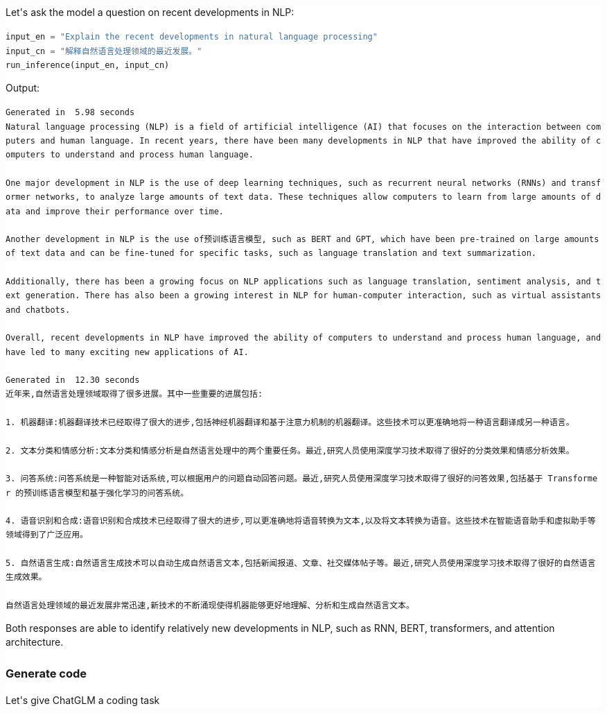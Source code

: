 Let's ask the model a question on recent developments in NLP:

```python
input_en = "Explain the recent developments in natural language processing"
input_cn = "解释自然语言处理领域的最近发展。"
run_inference(input_en, input_cn)
```

Output:

```text
Generated in  5.98 seconds
Natural language processing (NLP) is a field of artificial intelligence (AI) that focuses on the interaction between computers and human language. In recent years, there have been many developments in NLP that have improved the ability of computers to understand and process human language.

One major development in NLP is the use of deep learning techniques, such as recurrent neural networks (RNNs) and transformer networks, to analyze large amounts of text data. These techniques allow computers to learn from large amounts of data and improve their performance over time.

Another development in NLP is the use of预训练语言模型, such as BERT and GPT, which have been pre-trained on large amounts of text data and can be fine-tuned for specific tasks, such as language translation and text summarization.

Additionally, there has been a growing focus on NLP applications such as language translation, sentiment analysis, and text generation. There has also been a growing interest in NLP for human-computer interaction, such as virtual assistants and chatbots.

Overall, recent developments in NLP have improved the ability of computers to understand and process human language, and have led to many exciting new applications of AI.

Generated in  12.30 seconds
近年来,自然语言处理领域取得了很多进展。其中一些重要的进展包括:

1. 机器翻译:机器翻译技术已经取得了很大的进步,包括神经机器翻译和基于注意力机制的机器翻译。这些技术可以更准确地将一种语言翻译成另一种语言。

2. 文本分类和情感分析:文本分类和情感分析是自然语言处理中的两个重要任务。最近,研究人员使用深度学习技术取得了很好的分类效果和情感分析效果。

3. 问答系统:问答系统是一种智能对话系统,可以根据用户的问题自动回答问题。最近,研究人员使用深度学习技术取得了很好的问答效果,包括基于 Transformer 的预训练语言模型和基于强化学习的问答系统。

4. 语音识别和合成:语音识别和合成技术已经取得了很大的进步,可以更准确地将语音转换为文本,以及将文本转换为语音。这些技术在智能语音助手和虚拟助手等领域得到了广泛应用。

5. 自然语言生成:自然语言生成技术可以自动生成自然语言文本,包括新闻报道、文章、社交媒体帖子等。最近,研究人员使用深度学习技术取得了很好的自然语言生成效果。

自然语言处理领域的最近发展非常迅速,新技术的不断涌现使得机器能够更好地理解、分析和生成自然语言文本。
```

Both responses are able to identify relatively new developments in NLP, such as RNN, BERT,
transformers, and attention architecture.

### Generate code

Let's give ChatGLM a coding task
